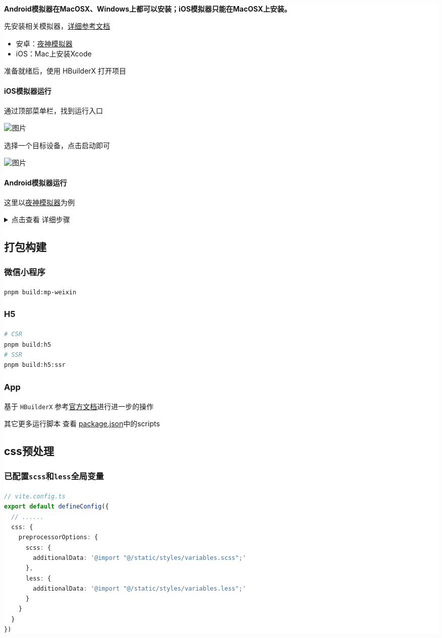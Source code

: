 **Android模拟器在MacOSX、Windows上都可以安装；iOS模拟器只能在MacOSX上安装。**

先安装相关模拟器，[详细参考文档](https://hx.dcloud.net.cn/Tutorial/App/installSimulator)
* 安卓：[夜神模拟器](https://www.yeshen.com/blog/)
* iOS：Mac上安装Xcode

准备就绪后，使用 HBuilderX 打开项目
#### iOS模拟器运行
通过顶部菜单栏，找到运行入口

![图片](https://img.cdn.sugarat.top/mdImg/MTY1MzIxMjk1MTgzNw==653212951837)

选择一个目标设备，点击启动即可

![图片](https://img.cdn.sugarat.top/mdImg/MTY1MzIxMjk3NDM0NQ==653212974345)

#### Android模拟器运行
这里以[夜神模拟器](https://www.yeshen.com/blog/)为例

<details><summary>点击查看 详细步骤</summary></details>



## 打包构建
### 微信小程序
```
pnpm build:mp-weixin
```
### H5
```sh
# CSR
pnpm build:h5
# SSR
pnpm build:h5:ssr
```

### App
基于 `HBuilderX` 参考[官方文档](https://hx.dcloud.net.cn/Tutorial/App/SafePack)进行进一步的操作

其它更多运行脚本 查看 [package.json](./package.json)中的scripts

## css预处理

### 已配置`scss`和`less`全局变量
```typescript
// vite.config.ts
export default defineConfig({
  // ......
  css: {
    preprocessorOptions: {
      scss: {
        additionalData: '@import "@/static/styles/variables.scss";'
      },
      less: {
        additionalData: '@import "@/static/styles/variables.less";'
      }
    }
  }
})
```

